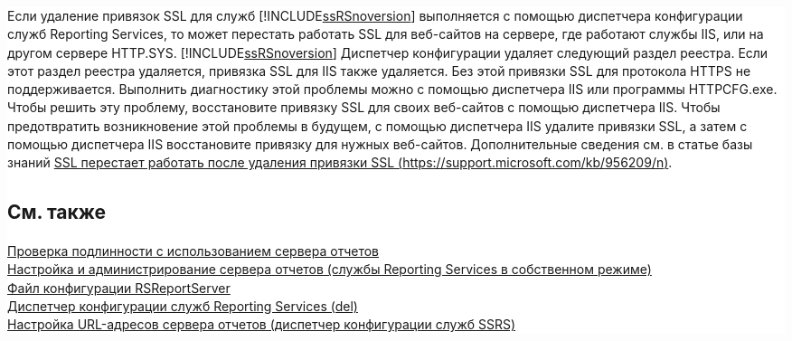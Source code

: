  Если удаление привязок SSL для служб [!INCLUDE[ssRSnoversion](../../includes/ssrsnoversion-md.md)] выполняется с помощью диспетчера конфигурации служб Reporting Services, то может перестать работать SSL для веб-сайтов на сервере, где работают службы IIS, или на другом сервере HTTP.SYS. [!INCLUDE[ssRSnoversion](../../includes/ssrsnoversion-md.md)] Диспетчер конфигурации удаляет следующий раздел реестра. Если этот раздел реестра удаляется, привязка SSL для IIS также удаляется. Без этой привязки SSL для протокола HTTPS не поддерживается. Выполнить диагностику этой проблемы можно с помощью диспетчера IIS или программы HTTPCFG.exe. Чтобы решить эту проблему, восстановите привязку SSL для своих веб-сайтов с помощью диспетчера IIS. Чтобы предотвратить возникновение этой проблемы в будущем, с помощью диспетчера IIS удалите привязки SSL, а затем с помощью диспетчера IIS восстановите привязку для нужных веб-сайтов. Дополнительные сведения см. в статье базы знаний [SSL перестает работать после удаления привязки SSL (https://support.microsoft.com/kb/956209/n)](https://support.microsoft.com/kb/956209/n).  
  
## <a name="see-also"></a>См. также  
 [Проверка подлинности с использованием сервера отчетов](authentication-with-the-report-server.md)   
 [Настройка и администрирование сервера отчетов (службы Reporting Services в собственном режиме)](../report-server/configure-and-administer-a-report-server-ssrs-native-mode.md)   
 [Файл конфигурации RSReportServer](../report-server/rsreportserver-config-configuration-file.md)   
 [Диспетчер конфигурации служб Reporting Services &#40;del&#41;](../../sql-server/install/reporting-services-configuration-manager-native-mode.md)   
 [Настройка URL-адресов сервера отчетов (диспетчер конфигурации служб SSRS)](../install-windows/configure-report-server-urls-ssrs-configuration-manager.md)  
  
  
